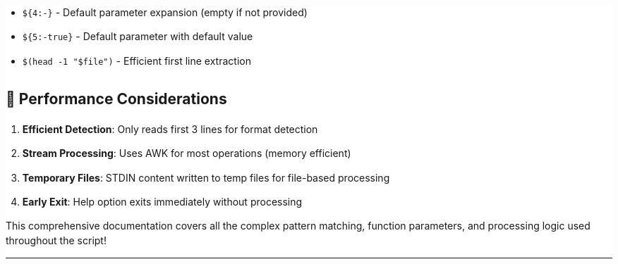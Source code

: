 *   `${4:-}` - Default parameter expansion (empty if not provided)
    
*   `${5:-true}` - Default parameter with default value
    
*   `$(head -1 "$file")` - Efficient first line extraction
    

🔧 Performance Considerations
-----------------------------

1.  **Efficient Detection**: Only reads first 3 lines for format detection
    
2.  **Stream Processing**: Uses AWK for most operations (memory efficient)
    
3.  **Temporary Files**: STDIN content written to temp files for file-based processing
    
4.  **Early Exit**: Help option exits immediately without processing
    

This comprehensive documentation covers all the complex pattern matching, function parameters, and processing logic used throughout the script!

---

